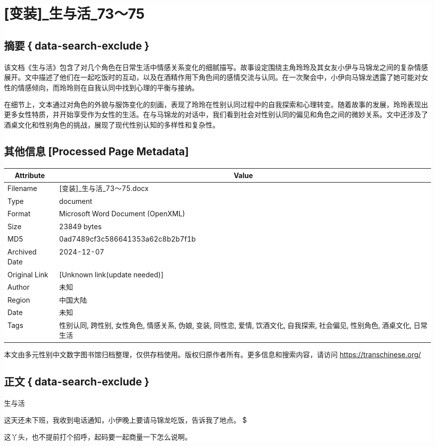 # [变装]_生与活_73～75



## 摘要  { data-search-exclude }


该文档《生与活》包含了对几个角色在日常生活中情感关系变化的细腻描写。故事设定围绕主角玲玲及其女友小伊与马锦龙之间的复杂情感展开。文中描述了他们在一起吃饭时的互动，以及在酒精作用下角色间的感情交流与认同。在一次聚会中，小伊向马锦龙透露了她可能对女性的情感倾向，而玲玲则在自我认同中找到心理的平衡与接纳。

在细节上，文本通过对角色的外貌与服饰变化的刻画，表现了玲玲在性别认同过程中的自我探索和心理转变。随着故事的发展，玲玲表现出更多女性特质，并开始享受作为女性的生活。在与马锦龙的对话中，我们看到社会对性别认同的偏见和角色之间的微妙关系。文中还涉及了酒桌文化和性别角色的挑战，展现了现代性别认知的多样性和复杂性。



## 其他信息 [Processed Page Metadata]

| Attribute       | Value                                  |
|-----------------|----------------------------------------|
| Filename        | [变装]_生与活_73～75.docx                             |
| Type            | document                                 |
| Format          | Microsoft Word Document (OpenXML)                               |
| Size            | 23849 bytes                           |
| MD5             | 0ad7489cf3c586641353a62c8b2b7f1b                                  |
| Archived Date   | 2024-12-07                             |
| Original Link   | [Unknown link(update needed)]                         |
| Author          | 未知                               |
| Region          | 中国大陆                               |
| Date            | 未知                                 |
| Tags            | 性别认同, 跨性别, 女性角色, 情感关系, 伪娘, 变装, 同性恋, 爱情, 饮酒文化, 自我探索, 社会偏见, 性别角色, 酒桌文化, 日常生活                                 |

本文由多元性别中文数字图书馆归档整理，仅供存档使用。版权归原作者所有。更多信息和搜索内容，请访问 <https://transchinese.org/>


## 正文 { data-search-exclude }


生与活





这天还未下班，我收到电话通知，小伊晚上要请马锦龙吃饭，告诉我了地点。 $



这丫头，也不提前打个招呼，起码要一起商量一下怎么说啊。
